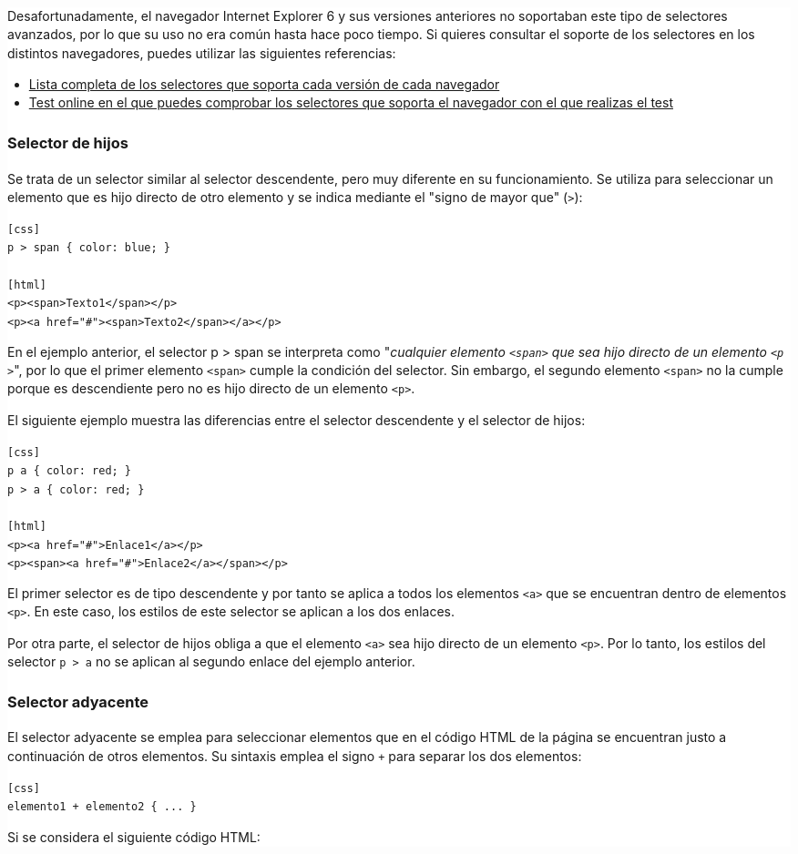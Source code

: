 Desafortunadamente, el navegador Internet Explorer 6 y sus versiones anteriores no soportaban este tipo de selectores avanzados, por lo que su uso no era común hasta hace poco tiempo. Si quieres consultar el soporte de los selectores en los distintos navegadores, puedes utilizar las siguientes referencias:

- [Lista completa de los selectores que soporta cada versión de cada navegador](http://dev.l-c-n.com/CSS3-selectors/browser-support.php)
- [Test online en el que puedes comprobar los selectores que soporta el navegador con el que realizas el test](http://www.css3.info/selectors-test/)

### Selector de hijos

Se trata de un selector similar al selector descendente, pero muy diferente en su funcionamiento. Se utiliza para seleccionar un elemento que es hijo directo de otro elemento y se indica mediante el "signo de mayor que" (`>`):

    [css]
    p > span { color: blue; }

    [html]
    <p><span>Texto1</span></p>
    <p><a href="#"><span>Texto2</span></a></p>

En el ejemplo anterior, el selector p > span se interpreta como "*cualquier elemento `<span>` que sea hijo directo de un elemento `<p>`*", por lo que el primer elemento `<span>` cumple la condición del selector. Sin embargo, el segundo elemento `<span>` no la cumple porque es descendiente pero no es hijo directo de un elemento `<p>`.

El siguiente ejemplo muestra las diferencias entre el selector descendente y el selector de hijos:

    [css]
    p a { color: red; }
    p > a { color: red; }

    [html]
    <p><a href="#">Enlace1</a></p>
    <p><span><a href="#">Enlace2</a></span></p>

El primer selector es de tipo descendente y por tanto se aplica a todos los elementos `<a>` que se encuentran dentro de elementos `<p>`. En este caso, los estilos de este selector se aplican a los dos enlaces.

Por otra parte, el selector de hijos obliga a que el elemento `<a>` sea hijo directo de un elemento `<p>`. Por lo tanto, los estilos del selector `p > a` no se aplican al segundo enlace del ejemplo anterior.

### Selector adyacente

El selector adyacente se emplea para seleccionar elementos que en el código HTML de la página se encuentran justo a continuación de otros elementos. Su sintaxis emplea el signo `+` para separar los dos elementos:

    [css]
    elemento1 + elemento2 { ... }

Si se considera el siguiente código HTML:
